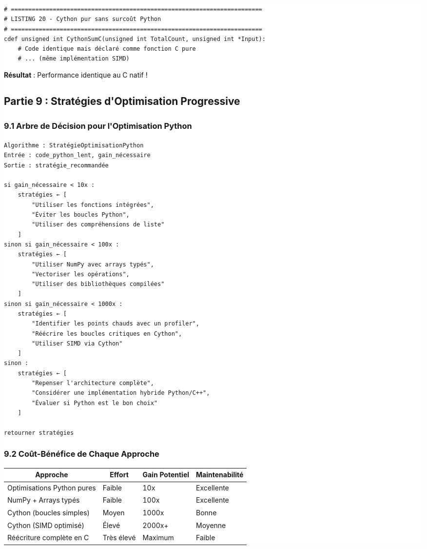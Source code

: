 ```cython
# ========================================================================
# LISTING 20 - Cython pur sans surcoût Python
# ========================================================================
cdef unsigned int CythonSumC(unsigned int TotalCount, unsigned int *Input):
    # Code identique mais déclaré comme fonction C pure
    # ... (même implémentation SIMD)
```

**Résultat** : Performance identique au C natif !

## Partie 9 : Stratégies d'Optimisation Progressive

### 9.1 Arbre de Décision pour l'Optimisation Python

```pseudocode
Algorithme : StratégieOptimisationPython
Entrée : code_python_lent, gain_nécessaire
Sortie : stratégie_recommandée

si gain_nécessaire < 10x :
    stratégies ← [
        "Utiliser les fonctions intégrées",
        "Éviter les boucles Python",
        "Utiliser des compréhensions de liste"
    ]
sinon si gain_nécessaire < 100x :
    stratégies ← [
        "Utiliser NumPy avec arrays typés",
        "Vectoriser les opérations",
        "Utiliser des bibliothèques compilées"
    ]
sinon si gain_nécessaire < 1000x :
    stratégies ← [
        "Identifier les points chauds avec un profiler",
        "Réécrire les boucles critiques en Cython",
        "Utiliser SIMD via Cython"
    ]
sinon :
    stratégies ← [
        "Repenser l'architecture complète",
        "Considérer une implémentation hybride Python/C++",
        "Évaluer si Python est le bon choix"
    ]

retourner stratégies
```

### 9.2 Coût-Bénéfice de Chaque Approche

| Approche | Effort | Gain Potentiel | Maintenabilité |
|----------|--------|----------------|----------------|
| Optimisations Python pures | Faible | 10x | Excellente |
| NumPy + Arrays typés | Faible | 100x | Excellente |
| Cython (boucles simples) | Moyen | 1000x | Bonne |
| Cython (SIMD optimisé) | Élevé | 2000x+ | Moyenne |
| Réécriture complète en C | Très élevé | Maximum | Faible |
